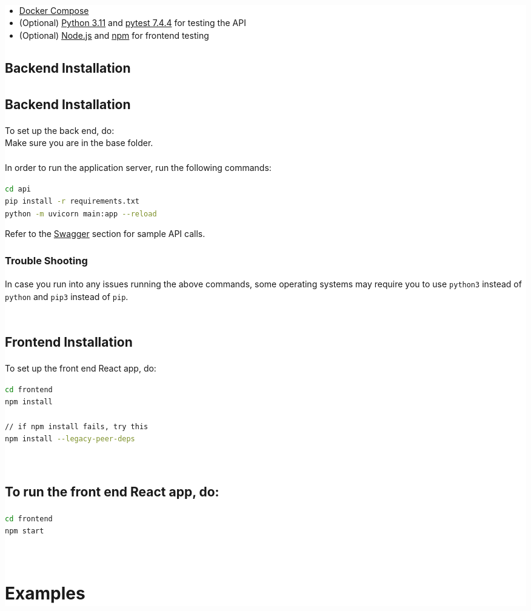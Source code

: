 *   [Docker Compose](https://docs.docker.com/compose/install/)
*   (Optional) [Python 3.11](https://www.python.org/downloads/) and [pytest 7.4.4](https://docs.pytest.org/) for testing the API
*   (Optional) [Node.js](https://nodejs.org/en/download/) and [npm](https://docs.npmjs.com/cli/v7/commands/npm) for frontend testing
  
## Backend Installation

## Backend Installation

To set up the back end, do:<br>
Make sure you are in the base folder.<br><br>
In order to run the application server, run the following commands:

```bash
cd api
pip install -r requirements.txt
python -m uvicorn main:app --reload
```

Refer to the [Swagger](#swagger) section for sample API calls.
<br>

### Trouble Shooting

In case you run into any issues running the above commands, some operating systems may require you to use `python3` instead of `python` and `pip3` instead of `pip`.<br><br>

## Frontend Installation

To set up the front end React app, do:<br>

```bash
cd frontend
npm install

// if npm install fails, try this
npm install --legacy-peer-deps
```

<br>

## To run the front end React app, do:

```bash
cd frontend
npm start
```

<br>

# Examples
